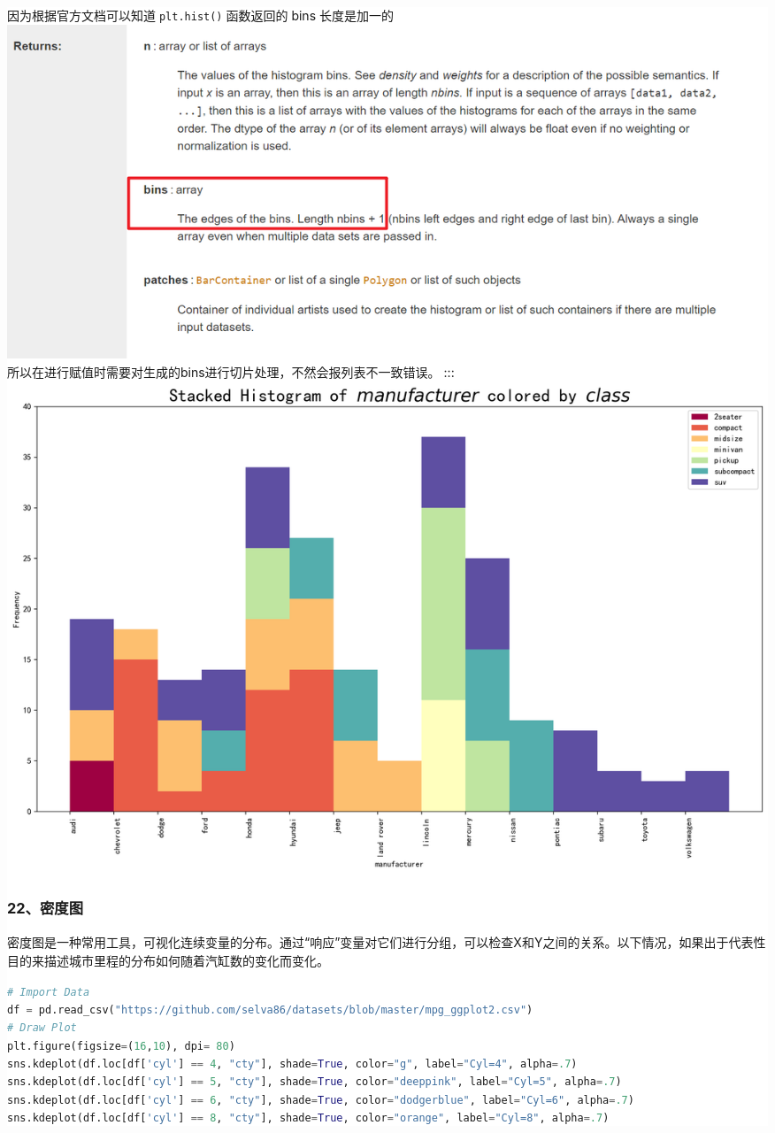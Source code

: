 因为根据官方文档可以知道 `plt.hist()` 函数返回的 bins 长度是加一的<br />![image.png](./img/1604588572038-7be9e1e7-e6bc-43ea-95c1-401ee82fb8cf.png)<br />所以在进行赋值时需要对生成的bins进行切片处理，不然会报列表不一致错误。
:::
![outbox_legend.png](./img/1604588298490-7d0f7e4f-2303-4958-86df-0e20ae3342df.png)
<a name="Iahd9"></a>
### 22、密度图
密度图是一种常用工具，可视化连续变量的分布。通过“响应”变量对它们进行分组，可以检查X和Y之间的关系。以下情况，如果出于代表性目的来描述城市里程的分布如何随着汽缸数的变化而变化。
```python
# Import Data
df = pd.read_csv("https://github.com/selva86/datasets/blob/master/mpg_ggplot2.csv")
# Draw Plot
plt.figure(figsize=(16,10), dpi= 80)
sns.kdeplot(df.loc[df['cyl'] == 4, "cty"], shade=True, color="g", label="Cyl=4", alpha=.7)
sns.kdeplot(df.loc[df['cyl'] == 5, "cty"], shade=True, color="deeppink", label="Cyl=5", alpha=.7)
sns.kdeplot(df.loc[df['cyl'] == 6, "cty"], shade=True, color="dodgerblue", label="Cyl=6", alpha=.7)
sns.kdeplot(df.loc[df['cyl'] == 8, "cty"], shade=True, color="orange", label="Cyl=8", alpha=.7)
```